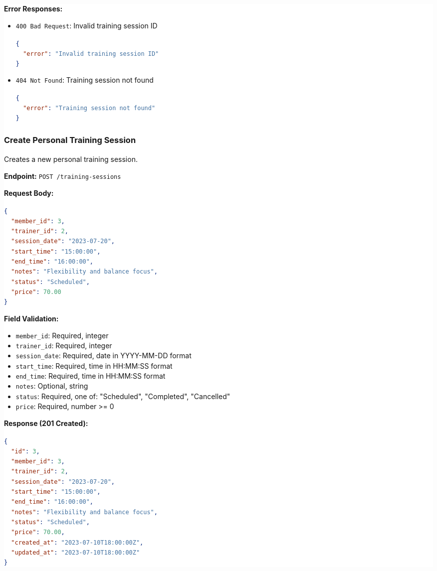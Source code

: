 **Error Responses:**
- `400 Bad Request`: Invalid training session ID
  ```json
  {
    "error": "Invalid training session ID"
  }
  ```
- `404 Not Found`: Training session not found
  ```json
  {
    "error": "Training session not found"
  }
  ```

### Create Personal Training Session

Creates a new personal training session.

**Endpoint:** `POST /training-sessions`

**Request Body:**
```json
{
  "member_id": 3,
  "trainer_id": 2,
  "session_date": "2023-07-20",
  "start_time": "15:00:00",
  "end_time": "16:00:00",
  "notes": "Flexibility and balance focus",
  "status": "Scheduled",
  "price": 70.00
}
```

**Field Validation:**
- `member_id`: Required, integer
- `trainer_id`: Required, integer
- `session_date`: Required, date in YYYY-MM-DD format
- `start_time`: Required, time in HH:MM:SS format
- `end_time`: Required, time in HH:MM:SS format
- `notes`: Optional, string
- `status`: Required, one of: "Scheduled", "Completed", "Cancelled"
- `price`: Required, number >= 0

**Response (201 Created):**
```json
{
  "id": 3,
  "member_id": 3,
  "trainer_id": 2,
  "session_date": "2023-07-20",
  "start_time": "15:00:00",
  "end_time": "16:00:00",
  "notes": "Flexibility and balance focus",
  "status": "Scheduled",
  "price": 70.00,
  "created_at": "2023-07-10T18:00:00Z",
  "updated_at": "2023-07-10T18:00:00Z"
}
```
